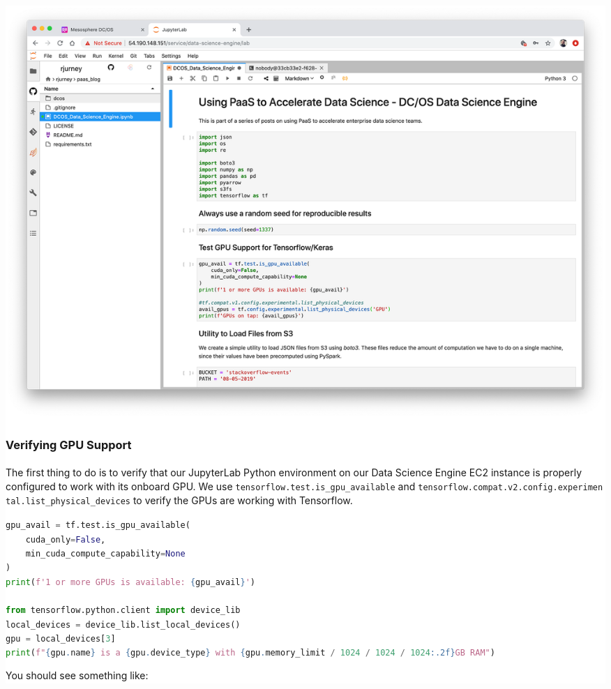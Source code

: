 ![](images/jupyter_lab_github_project.png)

### Verifying GPU Support

The first thing to do is to verify that our JupyterLab Python environment on our Data Science Engine EC2 instance is properly configured to work with its onboard GPU. We use `tensorflow.test.is_gpu_available` and `tensorflow.compat.v2.config.experimental.list_physical_devices` to verify the GPUs are working with Tensorflow.

```python
gpu_avail = tf.test.is_gpu_available(
    cuda_only=False,
    min_cuda_compute_capability=None
)
print(f'1 or more GPUs is available: {gpu_avail}')

from tensorflow.python.client import device_lib
local_devices = device_lib.list_local_devices()
gpu = local_devices[3]
print(f"{gpu.name} is a {gpu.device_type} with {gpu.memory_limit / 1024 / 1024 / 1024:.2f}GB RAM")
```

You should see something like:
